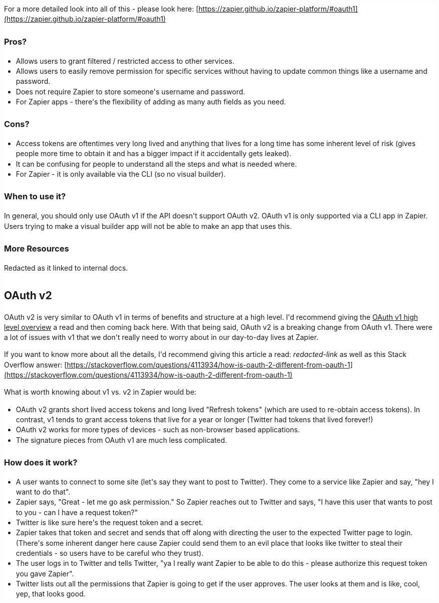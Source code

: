 For a more detailed look into all of this - please look here: [https://zapier.github.io/zapier-platform/#oauth1](https://zapier.github.io/zapier-platform/#oauth1)

### Pros?

- Allows users to grant filtered / restricted access to other services.
- Allows users to easily remove permission for specific services without having to update common things like a username and password.
- Does not require Zapier to store someone's username and password.
- For Zapier apps - there's the flexibility of adding as many auth fields as you need.

### Cons?

- Access tokens are oftentimes very long lived and anything that lives for a long time has some inherent level of risk (gives people more time to obtain it and has a bigger impact if it accidentally gets leaked).
- It can be confusing for people to understand all the steps and what is needed where.
- For Zapier - it is only available via the CLI (so no visual builder).

### When to use it?

In general, you should only use OAuth v1 if the API doesn't support OAuth v2. OAuth v1 is only
supported via a CLI app in Zapier. Users trying to make a visual builder app will not be able to
make an app that uses this.

### More Resources

Redacted as it linked to internal docs.

## OAuth v2

OAuth v2 is very similar to OAuth v1 in terms of benefits and structure at a high level. I'd
recommend giving the [OAuth v1 high level overview](#oauth-v1) a read and then coming back here.
With that being said, OAuth v2 is a breaking change from OAuth v1. There were a lot of issues with
v1 that we don't really need to worry about in our day-to-day lives at Zapier.

If you want to know more about all the details, I'd recommend giving this article a read: _redacted-link_
as well as this Stack Overflow answer: [https://stackoverflow.com/questions/4113934/how-is-oauth-2-different-from-oauth-1](https://stackoverflow.com/questions/4113934/how-is-oauth-2-different-from-oauth-1)

What is worth knowing about v1 vs. v2 in Zapier would be:

- OAuth v2 grants short lived access tokens and long lived "Refresh tokens" (which are used to re-obtain access tokens). In contrast, v1 tends to grant access tokens that live for a year or longer (Twitter had tokens that lived forever!)
- OAuth v2 works for more types of devices - such as non-browser based applications.
- The signature pieces from OAuth v1 are much less complicated.

### How does it work?

- A user wants to connect to some site (let's say they want to post to Twitter). They come to a service like Zapier and say, "hey I want to do that".
- Zapier says, "Great - let me go ask permission." So Zapier reaches out to Twitter and says, "I have this user that wants to post to you - can I have a request token?"
- Twitter is like sure here's the request token and a secret.
- Zapier takes that token and secret and sends that off along with directing the user to the expected Twitter page to login. (There's some inherent danger here cause Zapier could send them to an evil place that looks like twitter to steal their credentials - so users have to be careful who they trust).
- The user logs in to Twitter and tells Twitter, "ya I really want Zapier to be able to do this - please authorize this request token you gave Zapier".
- Twitter lists out all the permissions that Zapier is going to get if the user approves. The user looks at them and is like, cool, yep, that looks good.